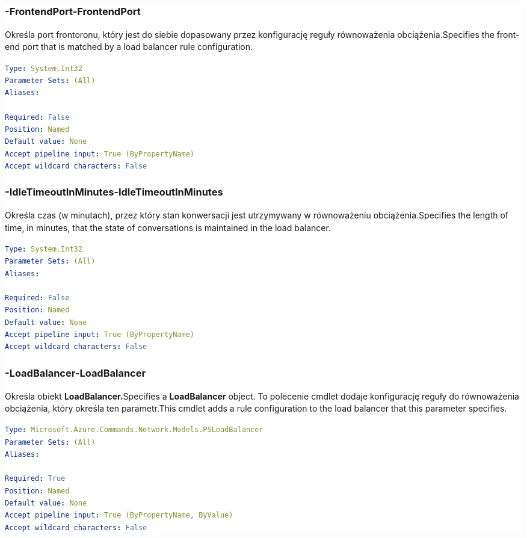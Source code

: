 ### <span data-ttu-id="b75a4-134">-FrontendPort</span><span class="sxs-lookup"><span data-stu-id="b75a4-134">-FrontendPort</span></span>
<span data-ttu-id="b75a4-135">Określa port frontoronu, który jest do siebie dopasowany przez konfigurację reguły równoważenia obciążenia.</span><span class="sxs-lookup"><span data-stu-id="b75a4-135">Specifies the front-end port that is matched by a load balancer rule configuration.</span></span>

```yaml
Type: System.Int32
Parameter Sets: (All)
Aliases:

Required: False
Position: Named
Default value: None
Accept pipeline input: True (ByPropertyName)
Accept wildcard characters: False
```

### <span data-ttu-id="b75a4-136">-IdleTimeoutInMinutes</span><span class="sxs-lookup"><span data-stu-id="b75a4-136">-IdleTimeoutInMinutes</span></span>
<span data-ttu-id="b75a4-137">Określa czas (w minutach), przez który stan konwersacji jest utrzymywany w równoważeniu obciążenia.</span><span class="sxs-lookup"><span data-stu-id="b75a4-137">Specifies the length of time, in minutes, that the state of conversations is maintained in the load balancer.</span></span>

```yaml
Type: System.Int32
Parameter Sets: (All)
Aliases:

Required: False
Position: Named
Default value: None
Accept pipeline input: True (ByPropertyName)
Accept wildcard characters: False
```

### <span data-ttu-id="b75a4-138">-LoadBalancer</span><span class="sxs-lookup"><span data-stu-id="b75a4-138">-LoadBalancer</span></span>
<span data-ttu-id="b75a4-139">Określa obiekt **LoadBalancer.**</span><span class="sxs-lookup"><span data-stu-id="b75a4-139">Specifies a **LoadBalancer** object.</span></span>
<span data-ttu-id="b75a4-140">To polecenie cmdlet dodaje konfigurację reguły do równoważenia obciążenia, który określa ten parametr.</span><span class="sxs-lookup"><span data-stu-id="b75a4-140">This cmdlet adds a rule configuration to the load balancer that this parameter specifies.</span></span>

```yaml
Type: Microsoft.Azure.Commands.Network.Models.PSLoadBalancer
Parameter Sets: (All)
Aliases:

Required: True
Position: Named
Default value: None
Accept pipeline input: True (ByPropertyName, ByValue)
Accept wildcard characters: False
```
